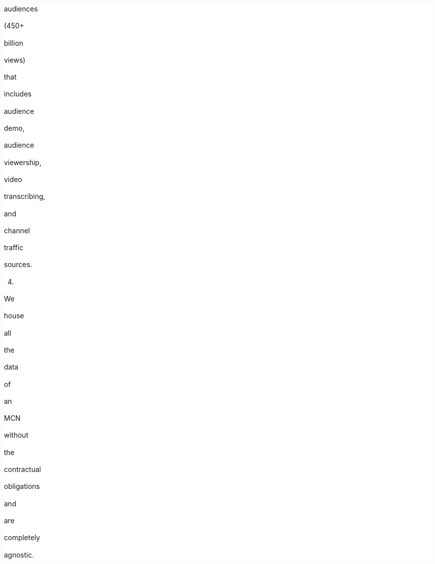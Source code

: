 audiences
 
(450+
 
billion
 
views)
 
that
 
includes
 
audience
 
demo,
 
audience
 
viewership,
 
video
 
transcribing,
 
and
 
channel
 
traffic
 
sources.
 
 
4.
 
We
 
house
 
all
 
the
 
data
 
of
 
an
 
MCN
 
without
 
the
 
contractual
 
obligations
 
and
 
are
 
completely
 
agnostic.
  
